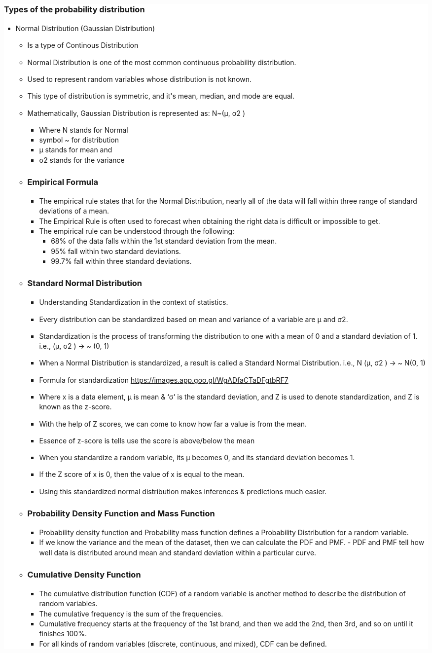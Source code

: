 ### Types of the probability distribution

- Normal Distribution (Gaussian Distribution)
    - Is a type of Continous Distribution
    - Normal Distribution is one of the most common continuous probability distribution. 
    - Used to represent random variables whose distribution is not known.
    - This type of distribution is symmetric, and it's mean, median, and mode are equal.
    - Mathematically, Gaussian Distribution is represented as:
                        N~(μ, σ2 )
        - Where N stands for Normal
        - symbol ~ for distribution
        - μ stands for mean and 
        - σ2 stands for the variance

    - ### Empirical Formula
        - The empirical rule states that for the Normal Distribution, nearly all of the data will fall within three range of standard deviations of a mean. 
        - The Empirical Rule is often used to forecast when obtaining the right data is difficult or impossible to get. 
        - The empirical rule can be understood through the following:
            - 68% of the data falls within the 1st standard deviation from the mean.
            - 95% fall within two standard deviations.
            - 99.7% fall within three standard deviations.
    - ### Standard Normal Distribution
        - Understanding Standardization in the context of statistics. 
        - Every distribution can be standardized based on mean and variance of a variable are μ and σ2.
        - Standardization is the process of transforming the distribution to one with a mean of 0 and a standard deviation of 1.
        i.e.,  (μ, σ2 ) → ~ (0, 1)
        - When a Normal Distribution is standardized, a result is called a Standard Normal Distribution.
        i.e., N (μ, σ2 ) → ~ N(0, 1)
        
        - Formula for standardization https://images.app.goo.gl/WgADfaCTaDFgtbRF7      

        - Where x is a data element, μ is mean & ‘σ’ is the standard deviation, and Z is used to denote standardization, and Z is known as the z-score.
        - With the help of Z scores, we can come to know how far a value is from the mean. 
        - Essence of z-score  is tells use the score is above/below the mean
        - When you standardize a random variable, its μ becomes 0, and its standard deviation becomes 1.
        - If the Z score of x is 0, then the value of x is equal to the mean.
        - Using this standardized normal distribution makes inferences & predictions much easier.
    - ### Probability Density Function and Mass Function 
        - Probability density function and Probability mass function defines a Probability Distribution for a random variable.
        - If we know the variance and the mean of the dataset, then we can calculate the PDF and PMF. - PDF and PMF tell how well data is distributed around mean and standard deviation within a particular curve.
    - ### Cumulative Density Function
        - The cumulative distribution function (CDF) of a random variable is another method to describe the distribution of random variables.
        - The cumulative frequency is the sum of the frequencies. 
        - Cumulative frequency starts at the frequency of the 1st brand, and then we add the 2nd, then 3rd, and so on until it finishes 100%.
        - For all kinds of random variables (discrete, continuous, and mixed), CDF can be defined.
